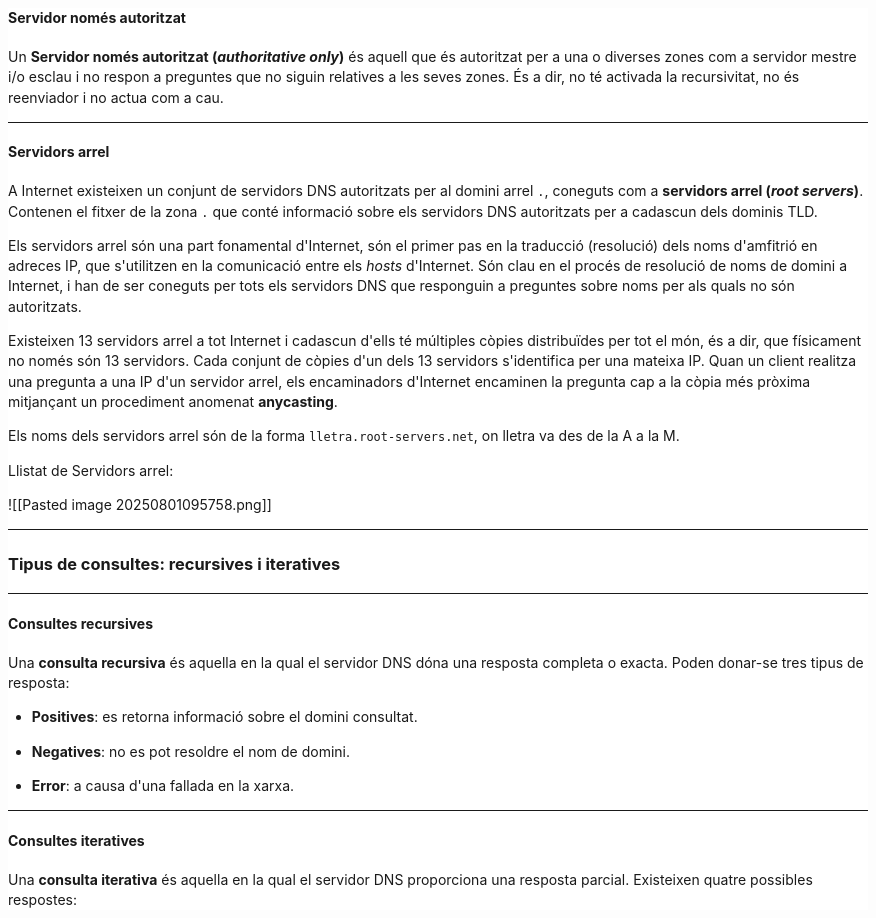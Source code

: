 
#### Servidor només autoritzat

Un **Servidor només autoritzat (_authoritative only_)** és aquell que és autoritzat per a una o diverses zones com a servidor mestre i/o esclau i no respon a preguntes que no siguin relatives a les seves zones. És a dir, no té activada la recursivitat, no és reenviador i no actua com a cau.

---

#### Servidors arrel

A Internet existeixen un conjunt de servidors DNS autoritzats per al domini arrel `.`, coneguts com a **servidors arrel (_root servers_)**. Contenen el fitxer de la zona `.` que conté informació sobre els servidors DNS autoritzats per a cadascun dels dominis TLD.

Els servidors arrel són una part fonamental d'Internet, són el primer pas en la traducció (resolució) dels noms d'amfitrió en adreces IP, que s'utilitzen en la comunicació entre els _hosts_ d'Internet. Són clau en el procés de resolució de noms de domini a Internet, i han de ser coneguts per tots els servidors DNS que responguin a preguntes sobre noms per als quals no són autoritzats.

Existeixen 13 servidors arrel a tot Internet i cadascun d'ells té múltiples còpies distribuïdes per tot el món, és a dir, que físicament no només són 13 servidors. Cada conjunt de còpies d'un dels 13 servidors s'identifica per una mateixa IP. Quan un client realitza una pregunta a una IP d'un servidor arrel, els encaminadors d'Internet encaminen la pregunta cap a la còpia més pròxima mitjançant un procediment anomenat **anycasting**.

Els noms dels servidors arrel són de la forma `lletra.root-servers.net`, on lletra va des de la A a la M.

Llistat de Servidors arrel:

![[Pasted image 20250801095758.png]]

---

### Tipus de consultes: recursives i iteratives

---

#### Consultes recursives

Una **consulta recursiva** és aquella en la qual el servidor DNS dóna una resposta completa o exacta. Poden donar-se tres tipus de resposta:

- **Positives**: es retorna informació sobre el domini consultat.
    
- **Negatives**: no es pot resoldre el nom de domini.
    
- **Error**: a causa d'una fallada en la xarxa.
    

---

#### Consultes iteratives

Una **consulta iterativa** és aquella en la qual el servidor DNS proporciona una resposta parcial. Existeixen quatre possibles respostes:
